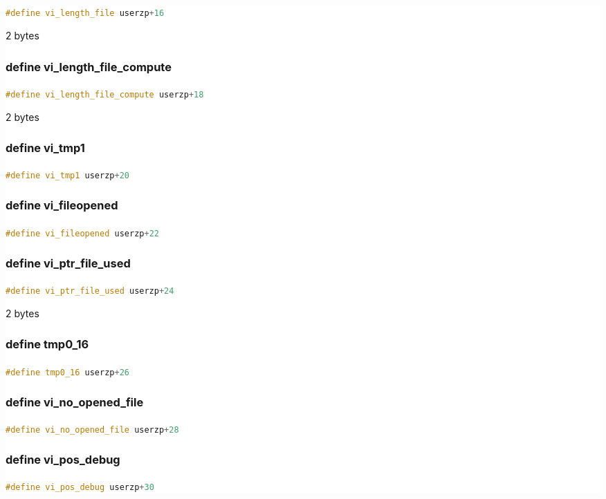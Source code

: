```cpp
#define vi_length_file userzp+16
```


2 bytes 


### define vi_length_file_compute

```cpp
#define vi_length_file_compute userzp+18
```


2 bytes 


### define vi_tmp1

```cpp
#define vi_tmp1 userzp+20
```


### define vi_fileopened

```cpp
#define vi_fileopened userzp+22
```


### define vi_ptr_file_used

```cpp
#define vi_ptr_file_used userzp+24
```


2 bytes 


### define tmp0_16

```cpp
#define tmp0_16 userzp+26
```


### define vi_no_opened_file

```cpp
#define vi_no_opened_file userzp+28
```


### define vi_pos_debug

```cpp
#define vi_pos_debug userzp+30
```

